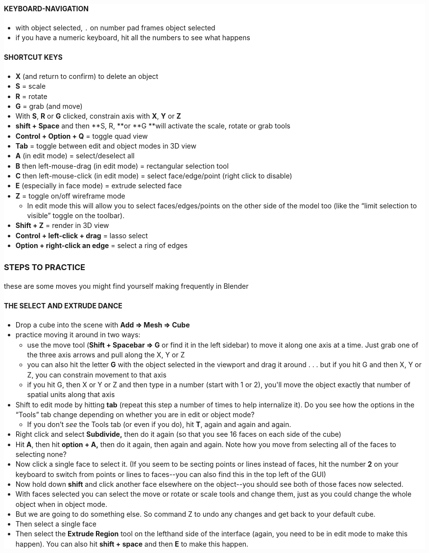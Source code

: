 
#### KEYBOARD-NAVIGATION



* with object selected, `.` on number pad frames object selected
* if you have a numeric keyboard, hit all the numbers to see what happens


#### SHORTCUT KEYS


* **X** (and return to confirm) to delete an object
* **S** = scale
* **R** = rotate
* **G** = grab (and move)
* With **S**, **R** or **G** clicked, constrain axis with **X**, **Y** or **Z**
* **shift + Space** and then **S, R, **or **G **will activate the scale, rotate or grab tools
* **Control + Option + Q** = toggle quad view
* **Tab** = toggle between edit and object modes in 3D view
* **A** (in edit mode) = select/deselect all
* **B** then left-mouse-drag (in edit mode) = rectangular selection tool
* **C** then left-mouse-click (in edit mode) = select face/edge/point (right click to disable)
* **E** (especially in face mode) = extrude selected face
* **Z** = toggle on/off wireframe mode
    * In edit mode this will allow you to select faces/edges/points on the other side of the model too (like the “limit selection to visible” toggle on the toolbar).
* **Shift + Z** = render in 3D view
* **Control + left-click + drag** = lasso select
* **Option + right-click an edge** = select a ring of edges


### STEPS TO PRACTICE

these are some moves you might find yourself making frequently in Blender

#### THE SELECT AND EXTRUDE DANCE

* Drop a cube into the scene with **Add => Mesh => Cube**
* practice moving it around in two ways:
    * use the move tool (**Shift + Spacebar => G** or find it in the left sidebar) to move it along one axis at a time. Just grab one of the three axis arrows and pull along the X, Y or Z
    * you can also hit the letter **G** with the object selected in the viewport and drag it around . . . but if you hit G and then X, Y or Z, you can constrain movement to that axis
    * if you hit G, then X or Y or Z and then type in a number (start with 1 or 2), you'll move the object exactly that number of spatial units along that axis
* Shift to edit mode by hitting **tab** (repeat this step a number of times to help internalize it).  Do you see how the options in the “Tools” tab change depending on whether you are in edit or object mode?
    * If you don’t _see_ the Tools tab (or even if you do), hit **T**, again and again and again.
* Right click and select **Subdivide,** then do it again (so that you see 16 faces on each side of the cube)
* Hit **A**, then hit **option + A,** then do it again, then again and again. Note how you move from selecting all of the faces to selecting none?
* Now click a single face to select it. (If you seem to be secting points or lines instead of faces, hit the number **2** on your keyboard to switch from points or lines to faces--you can also find this in the top left of the GUI)
* Now hold down **shift** and click another face elsewhere on the object--you should see both of those faces now selected. 
* With faces selected you can select the move or rotate or scale tools and change them, just as you could change the whole object when in object mode.
* But we are going to do something else. So command Z to undo any changes and get back to your default cube.
* Then select a single face
* Then select the **Extrude Region** tool on the lefthand side of the interface (again, you need to be in edit mode to make this happen). You can also hit **shift + space** and then **E** to make this happen.